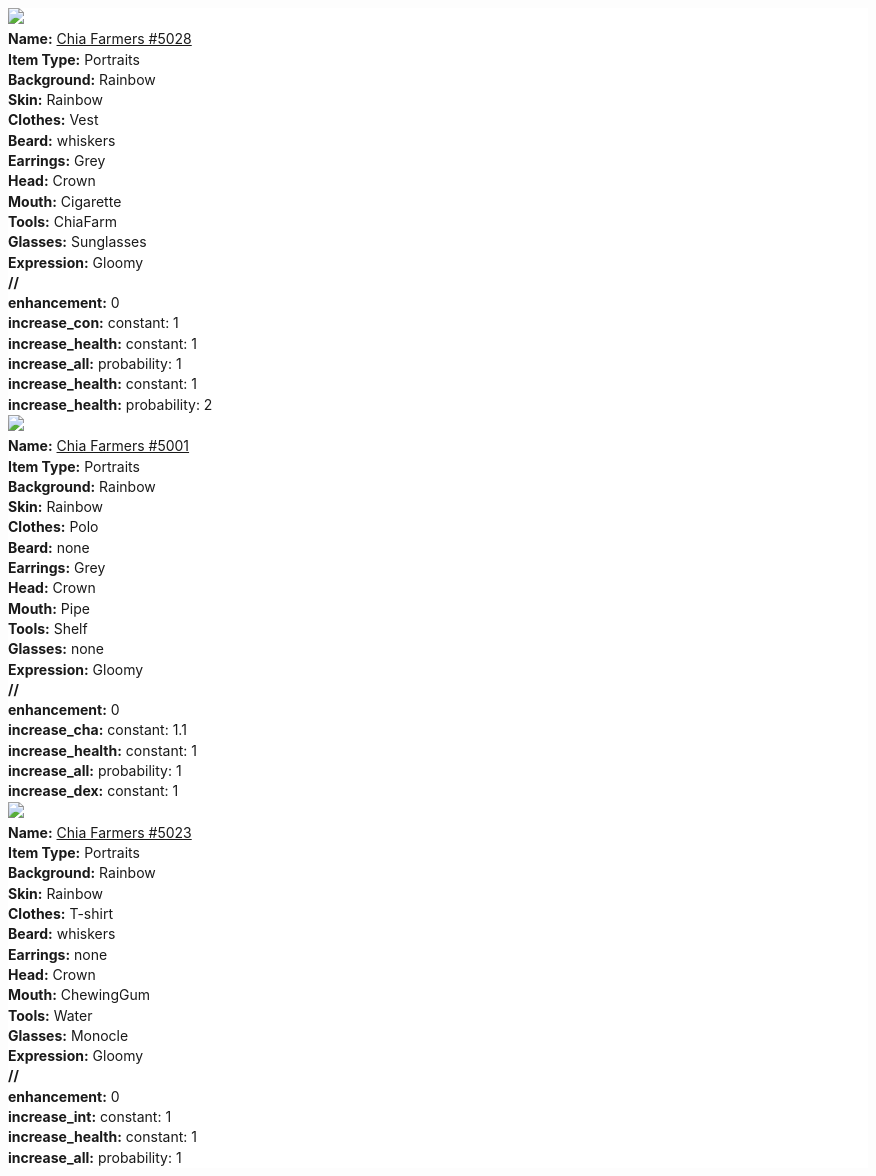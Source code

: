 <div class="item_thumbnail">
<a href="https://mintgarden.io/nfts/nft1kfvjqx2re8u6wrv2nqwvresalc34vnwtekmv3kpf9c4y9ee3yscqumnkj0"><img loading="lazy" src="https://assets.mainnet.mintgarden.io/thumbnails/1f1a86b28c3e577de38fe402e9a62d59d0fbe7597a477ec3e97d94d46a7de247.webp"></a>
<div><strong>Name:</strong> <a href="https://mintgarden.io/nfts/nft1kfvjqx2re8u6wrv2nqwvresalc34vnwtekmv3kpf9c4y9ee3yscqumnkj0">Chia Farmers #5028</a></div>
<div><strong>Item Type:</strong> Portraits</div>
<div><strong>Background:</strong> Rainbow</div>
<div><strong>Skin:</strong> Rainbow</div>
<div><strong>Clothes:</strong> Vest</div>
<div><strong>Beard:</strong> whiskers</div>
<div><strong>Earrings:</strong> Grey</div>
<div><strong>Head:</strong> Crown</div>
<div><strong>Mouth:</strong> Cigarette</div>
<div><strong>Tools:</strong> ChiaFarm</div>
<div><strong>Glasses:</strong> Sunglasses</div>
<div><strong>Expression:</strong> Gloomy</div>
<div><strong>//</strong></div><div><strong>enhancement:</strong> 0</div>
<div><strong>increase_con:</strong> constant: 1</div>
<div><strong>increase_health:</strong> constant: 1</div>
<div><strong>increase_all:</strong> probability: 1</div>
<div><strong>increase_health:</strong> constant: 1</div>
<div><strong>increase_health:</strong> probability: 2</div>
</div>
<div class="item_thumbnail">
<a href="https://mintgarden.io/nfts/nft1f5563lrnkymruzt65ah2huwh7txfhnaj7y0xdtmg7ff3aq70ty2sqzqxjs"><img loading="lazy" src="https://assets.mainnet.mintgarden.io/thumbnails/dc77bed621b789e3f1322f807ea073c71d98450b6f13467e2e8fcc7a10dbf801.webp"></a>
<div><strong>Name:</strong> <a href="https://mintgarden.io/nfts/nft1f5563lrnkymruzt65ah2huwh7txfhnaj7y0xdtmg7ff3aq70ty2sqzqxjs">Chia Farmers #5001</a></div>
<div><strong>Item Type:</strong> Portraits</div>
<div><strong>Background:</strong> Rainbow</div>
<div><strong>Skin:</strong> Rainbow</div>
<div><strong>Clothes:</strong> Polo</div>
<div><strong>Beard:</strong> none</div>
<div><strong>Earrings:</strong> Grey</div>
<div><strong>Head:</strong> Crown</div>
<div><strong>Mouth:</strong> Pipe</div>
<div><strong>Tools:</strong> Shelf</div>
<div><strong>Glasses:</strong> none</div>
<div><strong>Expression:</strong> Gloomy</div>
<div><strong>//</strong></div><div><strong>enhancement:</strong> 0</div>
<div><strong>increase_cha:</strong> constant: 1.1</div>
<div><strong>increase_health:</strong> constant: 1</div>
<div><strong>increase_all:</strong> probability: 1</div>
<div><strong>increase_dex:</strong> constant: 1</div>
</div>
<div class="item_thumbnail">
<a href="https://mintgarden.io/nfts/nft18j3ss36wfs74cz4ps358mvc20ltkju908gawplw99m26q9cf3wcs6z4lw2"><img loading="lazy" src="https://assets.mainnet.mintgarden.io/thumbnails/e2687d331071e6f6211195ac80f46a970fcbd5dca744f071c133b19ce3e78552.webp"></a>
<div><strong>Name:</strong> <a href="https://mintgarden.io/nfts/nft18j3ss36wfs74cz4ps358mvc20ltkju908gawplw99m26q9cf3wcs6z4lw2">Chia Farmers #5023</a></div>
<div><strong>Item Type:</strong> Portraits</div>
<div><strong>Background:</strong> Rainbow</div>
<div><strong>Skin:</strong> Rainbow</div>
<div><strong>Clothes:</strong> T-shirt</div>
<div><strong>Beard:</strong> whiskers</div>
<div><strong>Earrings:</strong> none</div>
<div><strong>Head:</strong> Crown</div>
<div><strong>Mouth:</strong> ChewingGum</div>
<div><strong>Tools:</strong> Water</div>
<div><strong>Glasses:</strong> Monocle</div>
<div><strong>Expression:</strong> Gloomy</div>
<div><strong>//</strong></div><div><strong>enhancement:</strong> 0</div>
<div><strong>increase_int:</strong> constant: 1</div>
<div><strong>increase_health:</strong> constant: 1</div>
<div><strong>increase_all:</strong> probability: 1</div>